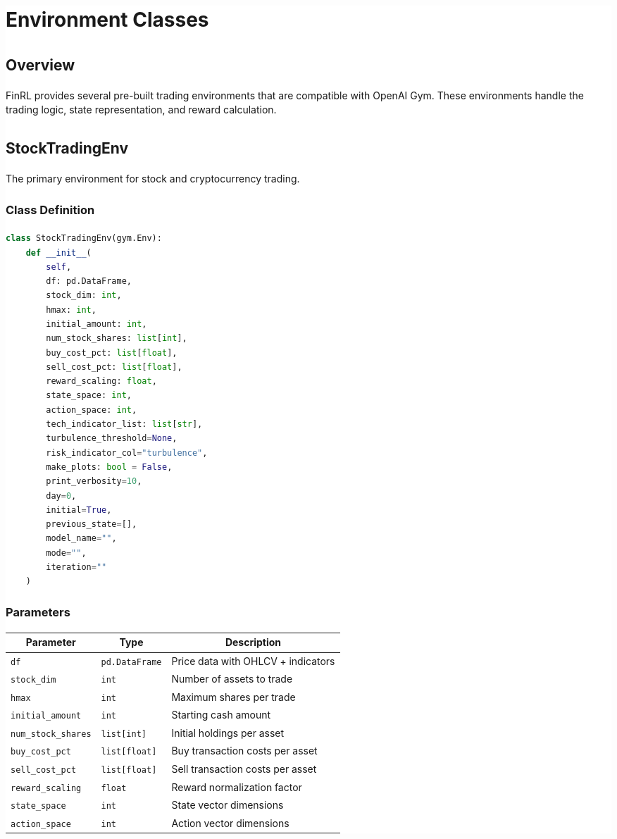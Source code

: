 # Environment Classes

## Overview

FinRL provides several pre-built trading environments that are compatible with OpenAI Gym. These environments handle the trading logic, state representation, and reward calculation.

## StockTradingEnv

The primary environment for stock and cryptocurrency trading.

### Class Definition

```python
class StockTradingEnv(gym.Env):
    def __init__(
        self,
        df: pd.DataFrame,
        stock_dim: int,
        hmax: int,
        initial_amount: int,
        num_stock_shares: list[int],
        buy_cost_pct: list[float],
        sell_cost_pct: list[float],
        reward_scaling: float,
        state_space: int,
        action_space: int,
        tech_indicator_list: list[str],
        turbulence_threshold=None,
        risk_indicator_col="turbulence",
        make_plots: bool = False,
        print_verbosity=10,
        day=0,
        initial=True,
        previous_state=[],
        model_name="",
        mode="",
        iteration=""
    )
```

### Parameters

| Parameter | Type | Description |
|-----------|------|-------------|
| `df` | `pd.DataFrame` | Price data with OHLCV + indicators |
| `stock_dim` | `int` | Number of assets to trade |
| `hmax` | `int` | Maximum shares per trade |
| `initial_amount` | `int` | Starting cash amount |
| `num_stock_shares` | `list[int]` | Initial holdings per asset |
| `buy_cost_pct` | `list[float]` | Buy transaction costs per asset |
| `sell_cost_pct` | `list[float]` | Sell transaction costs per asset |
| `reward_scaling` | `float` | Reward normalization factor |
| `state_space` | `int` | State vector dimensions |
| `action_space` | `int` | Action vector dimensions |